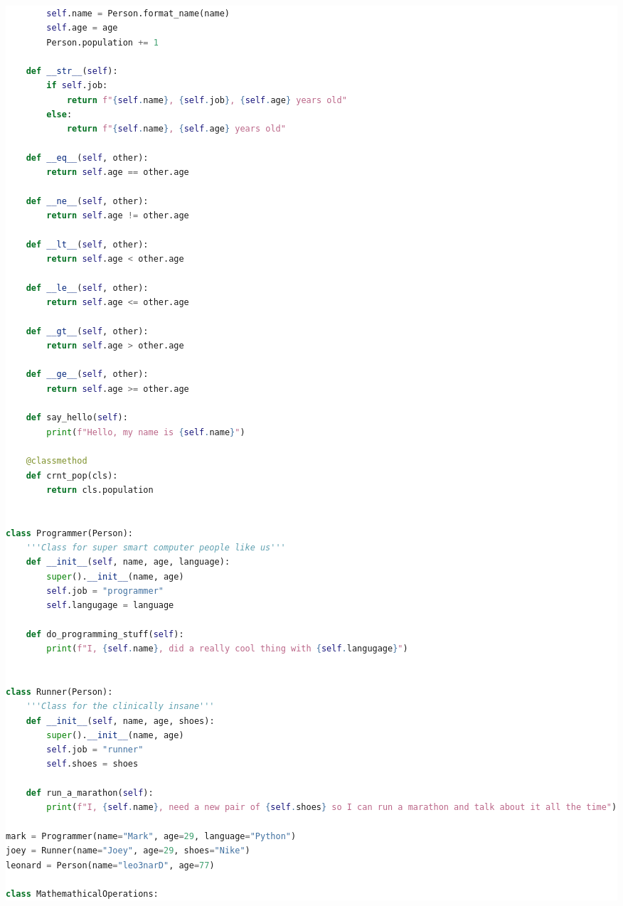 ```py
        self.name = Person.format_name(name)
        self.age = age
        Person.population += 1
        
    def __str__(self):
        if self.job:
            return f"{self.name}, {self.job}, {self.age} years old"
        else:
            return f"{self.name}, {self.age} years old"
    
    def __eq__(self, other):
        return self.age == other.age
    
    def __ne__(self, other):
        return self.age != other.age
        
    def __lt__(self, other):
        return self.age < other.age
    
    def __le__(self, other):
        return self.age <= other.age
    
    def __gt__(self, other):
        return self.age > other.age
    
    def __ge__(self, other):
        return self.age >= other.age
        
    def say_hello(self):
        print(f"Hello, my name is {self.name}")
        
    @classmethod
    def crnt_pop(cls):
        return cls.population


class Programmer(Person):
    '''Class for super smart computer people like us'''
    def __init__(self, name, age, language):
        super().__init__(name, age)
        self.job = "programmer"
        self.langugage = language
          
    def do_programming_stuff(self):
        print(f"I, {self.name}, did a really cool thing with {self.langugage}")

        
class Runner(Person):
    '''Class for the clinically insane'''
    def __init__(self, name, age, shoes):
        super().__init__(name, age)
        self.job = "runner"
        self.shoes = shoes
        
    def run_a_marathon(self):
        print(f"I, {self.name}, need a new pair of {self.shoes} so I can run a marathon and talk about it all the time")
        
mark = Programmer(name="Mark", age=29, language="Python")
joey = Runner(name="Joey", age=29, shoes="Nike")
leonard = Person(name="leo3narD", age=77)

class MathemathicalOperations:
```